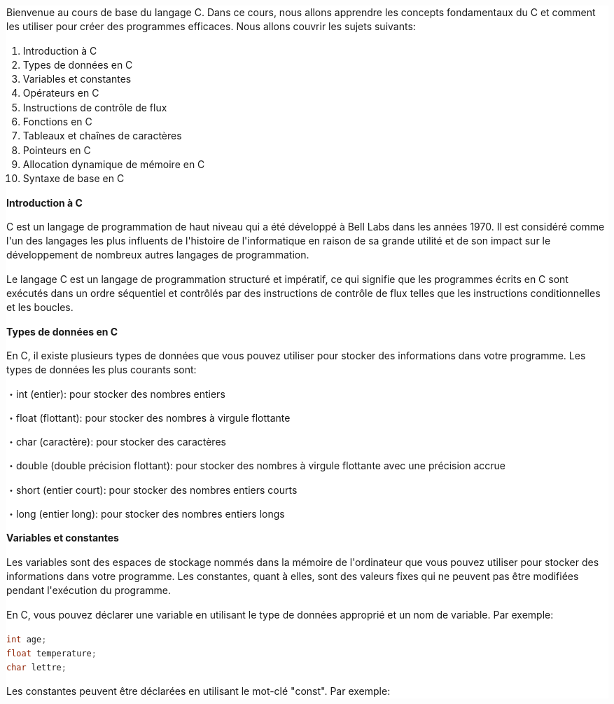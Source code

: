 Bienvenue au cours de base du langage C. Dans ce cours, nous allons apprendre les concepts fondamentaux du C et comment les utiliser pour créer des programmes efficaces. Nous allons couvrir les sujets suivants:

1.  Introduction à C
2.  Types de données en C
3.  Variables et constantes
4.  Opérateurs en C
5.  Instructions de contrôle de flux
6.  Fonctions en C
7.  Tableaux et chaînes de caractères
8.  Pointeurs en C
9.  Allocation dynamique de mémoire en C
10. Syntaxe de base en C

**Introduction à C**

C est un langage de programmation de haut niveau qui a été développé à Bell Labs dans les années 1970. Il est considéré comme l'un des langages les plus influents de l'histoire de l'informatique en raison de sa grande utilité et de son impact sur le développement de nombreux autres langages de programmation.

Le langage C est un langage de programmation structuré et impératif, ce qui signifie que les programmes écrits en C sont exécutés dans un ordre séquentiel et contrôlés par des instructions de contrôle de flux telles que les instructions conditionnelles et les boucles.

**Types de données en C**

En C, il existe plusieurs types de données que vous pouvez utiliser pour stocker des informations dans votre programme. Les types de données les plus courants sont:

・int (entier): pour stocker des nombres entiers

・float (flottant): pour stocker des nombres à virgule flottante

・char (caractère): pour stocker des caractères

・double (double précision flottant): pour stocker des nombres à virgule flottante avec une précision accrue

・short (entier court): pour stocker des nombres entiers courts

・long (entier long): pour stocker des nombres entiers longs

**Variables et constantes**

Les variables sont des espaces de stockage nommés dans la mémoire de l'ordinateur que vous pouvez utiliser pour stocker des informations dans votre programme. Les constantes, quant à elles, sont des valeurs fixes qui ne peuvent pas être modifiées pendant l'exécution du programme.

En C, vous pouvez déclarer une variable en utilisant le type de données approprié et un nom de variable. Par exemple:

```c
int age;
float temperature;
char lettre;
``` 
Les constantes peuvent être déclarées en utilisant le mot-clé "const". Par exemple:
 
